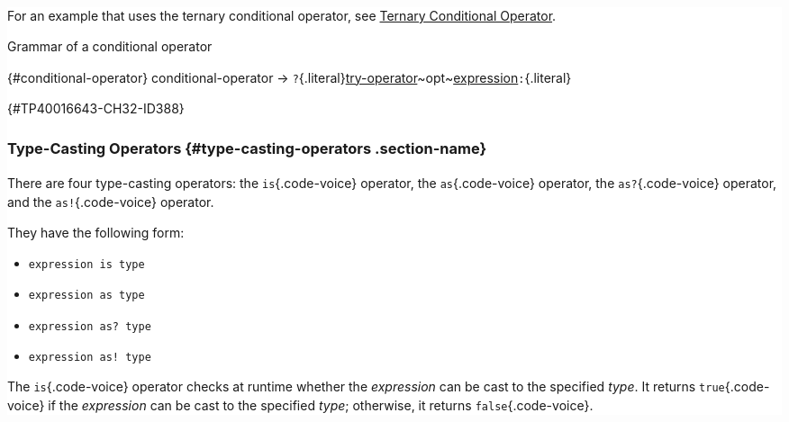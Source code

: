 For an example that uses the ternary conditional operator, see [Ternary
Conditional Operator](BasicOperators.md#TP40016643-CH6-ID71).

<div class="syntax-defs">

Grammar of a conditional operator

<div class="syntax-defs-group">

[‌](){#conditional-operator} <span class="syntax-def-name">
conditional-operator </span> <span class="arrow"> →
</span>`?`{.literal}<span class="optional"><span
class="syntactic-cat">[try-operator](Expressions.md#try-operator)</span>~opt~</span><span
class="syntactic-cat">[expression](Expressions.md#expression)</span>`:`{.literal}

</div>

</div>

</div>

<div class="section section">

[‌](){#TP40016643-CH32-ID388}
### Type-Casting Operators {#type-casting-operators .section-name}

There are four type-casting operators: the `is`{.code-voice} operator,
the `as`{.code-voice} operator, the `as?`{.code-voice} operator, and the
`as!`{.code-voice} operator.

They have the following form:

<span class="caption"></span>
<div class="code-outline">

-   ``` {.code-voice}
    expression is type
    ```

-   ``` {.code-voice}
    expression as type
    ```

-   ``` {.code-voice}
    expression as? type
    ```

-   ``` {.code-voice}
    expression as! type
    ```

</div>

The `is`{.code-voice} operator checks at runtime whether the
*expression* can be cast to the specified *type*. It returns
`true`{.code-voice} if the *expression* can be cast to the specified
*type*; otherwise, it returns `false`{.code-voice}.
